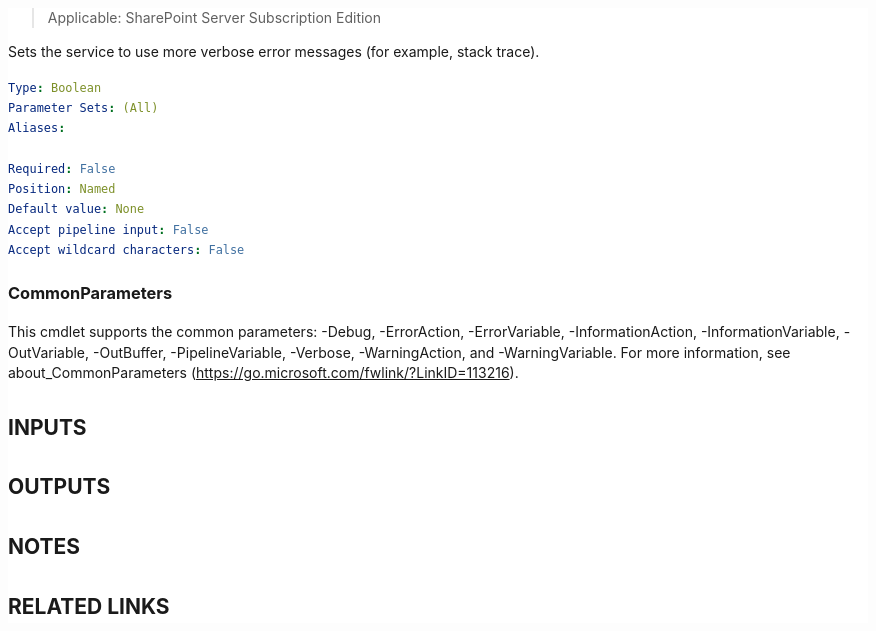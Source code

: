 > Applicable: SharePoint Server Subscription Edition

Sets the service to use more verbose error messages (for example, stack trace).

```yaml
Type: Boolean
Parameter Sets: (All)
Aliases:

Required: False
Position: Named
Default value: None
Accept pipeline input: False
Accept wildcard characters: False
```

### CommonParameters
This cmdlet supports the common parameters: -Debug, -ErrorAction, -ErrorVariable, -InformationAction, -InformationVariable, -OutVariable, -OutBuffer, -PipelineVariable, -Verbose, -WarningAction, and -WarningVariable. For more information, see about_CommonParameters (https://go.microsoft.com/fwlink/?LinkID=113216).

## INPUTS

## OUTPUTS

## NOTES

## RELATED LINKS
